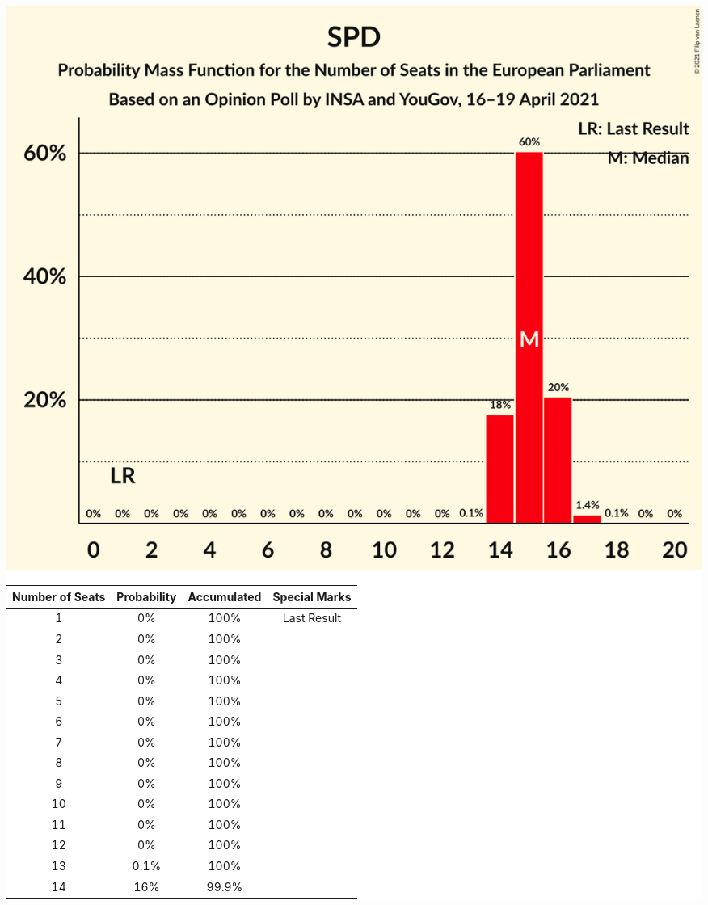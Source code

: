 ![Graph with seats probability mass function not yet produced](2021-04-19-INSAandYouGov-coalitions-seats-pmf-spd.png "Seats Probability Mass Function")

| Number of Seats | Probability | Accumulated | Special Marks |
|:---------------:|:-----------:|:-----------:|:-------------:|
| 1 | 0% | 100% | Last Result |
| 2 | 0% | 100% |  |
| 3 | 0% | 100% |  |
| 4 | 0% | 100% |  |
| 5 | 0% | 100% |  |
| 6 | 0% | 100% |  |
| 7 | 0% | 100% |  |
| 8 | 0% | 100% |  |
| 9 | 0% | 100% |  |
| 10 | 0% | 100% |  |
| 11 | 0% | 100% |  |
| 12 | 0% | 100% |  |
| 13 | 0.1% | 100% |  |
| 14 | 16% | 99.9% |  |